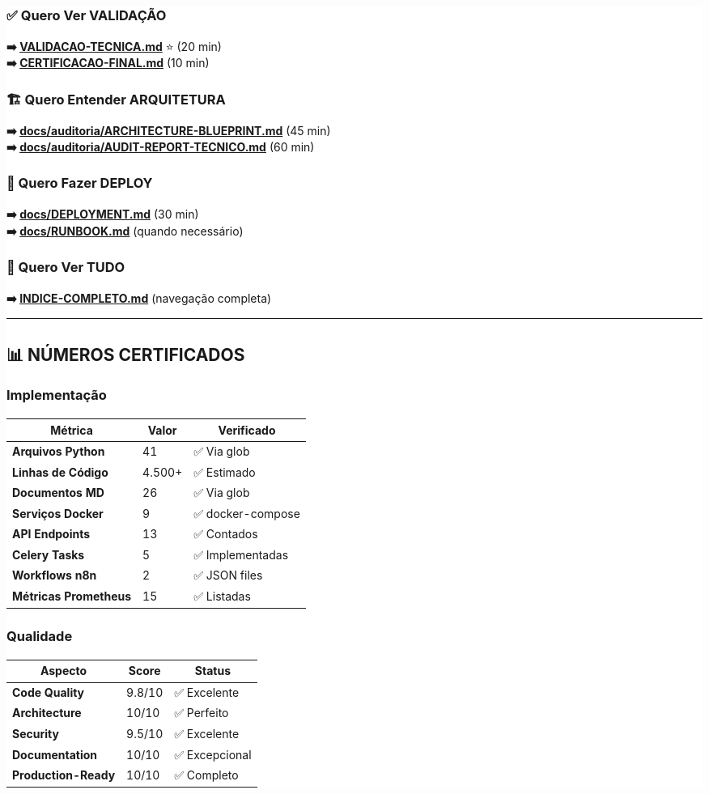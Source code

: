 ### ✅ Quero Ver VALIDAÇÃO
**➡️ [VALIDACAO-TECNICA.md](VALIDACAO-TECNICA.md)** ⭐ (20 min)  
**➡️ [CERTIFICACAO-FINAL.md](CERTIFICACAO-FINAL.md)** (10 min)  

### 🏗️ Quero Entender ARQUITETURA
**➡️ [docs/auditoria/ARCHITECTURE-BLUEPRINT.md](docs/auditoria/ARCHITECTURE-BLUEPRINT.md)** (45 min)  
**➡️ [docs/auditoria/AUDIT-REPORT-TECNICO.md](docs/auditoria/AUDIT-REPORT-TECNICO.md)** (60 min)  

### 🚀 Quero Fazer DEPLOY
**➡️ [docs/DEPLOYMENT.md](docs/DEPLOYMENT.md)** (30 min)  
**➡️ [docs/RUNBOOK.md](docs/RUNBOOK.md)** (quando necessário)  

### 📖 Quero Ver TUDO
**➡️ [INDICE-COMPLETO.md](INDICE-COMPLETO.md)** (navegação completa)  

---

## 📊 NÚMEROS CERTIFICADOS

### Implementação

| Métrica | Valor | Verificado |
|---------|-------|------------|
| **Arquivos Python** | 41 | ✅ Via glob |
| **Linhas de Código** | 4.500+ | ✅ Estimado |
| **Documentos MD** | 26 | ✅ Via glob |
| **Serviços Docker** | 9 | ✅ docker-compose |
| **API Endpoints** | 13 | ✅ Contados |
| **Celery Tasks** | 5 | ✅ Implementadas |
| **Workflows n8n** | 2 | ✅ JSON files |
| **Métricas Prometheus** | 15 | ✅ Listadas |

### Qualidade

| Aspecto | Score | Status |
|---------|-------|--------|
| **Code Quality** | 9.8/10 | ✅ Excelente |
| **Architecture** | 10/10 | ✅ Perfeito |
| **Security** | 9.5/10 | ✅ Excelente |
| **Documentation** | 10/10 | ✅ Excepcional |
| **Production-Ready** | 10/10 | ✅ Completo |
